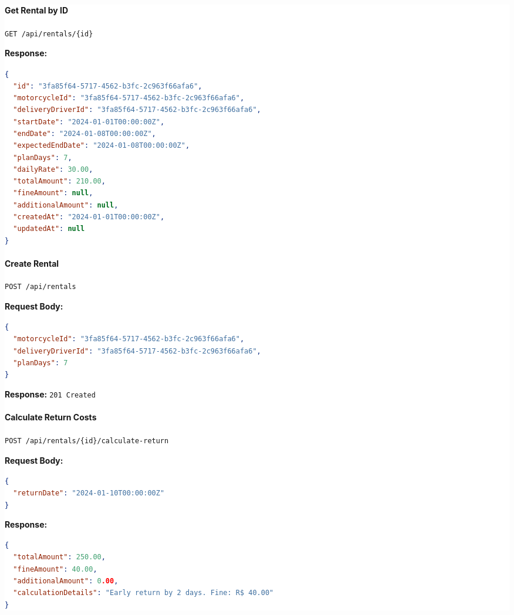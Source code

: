 #### Get Rental by ID
```http
GET /api/rentals/{id}
```

**Response:**
```json
{
  "id": "3fa85f64-5717-4562-b3fc-2c963f66afa6",
  "motorcycleId": "3fa85f64-5717-4562-b3fc-2c963f66afa6",
  "deliveryDriverId": "3fa85f64-5717-4562-b3fc-2c963f66afa6",
  "startDate": "2024-01-01T00:00:00Z",
  "endDate": "2024-01-08T00:00:00Z",
  "expectedEndDate": "2024-01-08T00:00:00Z",
  "planDays": 7,
  "dailyRate": 30.00,
  "totalAmount": 210.00,
  "fineAmount": null,
  "additionalAmount": null,
  "createdAt": "2024-01-01T00:00:00Z",
  "updatedAt": null
}
```

#### Create Rental
```http
POST /api/rentals
```

**Request Body:**
```json
{
  "motorcycleId": "3fa85f64-5717-4562-b3fc-2c963f66afa6",
  "deliveryDriverId": "3fa85f64-5717-4562-b3fc-2c963f66afa6",
  "planDays": 7
}
```

**Response:** `201 Created`

#### Calculate Return Costs
```http
POST /api/rentals/{id}/calculate-return
```

**Request Body:**
```json
{
  "returnDate": "2024-01-10T00:00:00Z"
}
```

**Response:**
```json
{
  "totalAmount": 250.00,
  "fineAmount": 40.00,
  "additionalAmount": 0.00,
  "calculationDetails": "Early return by 2 days. Fine: R$ 40.00"
}
```
